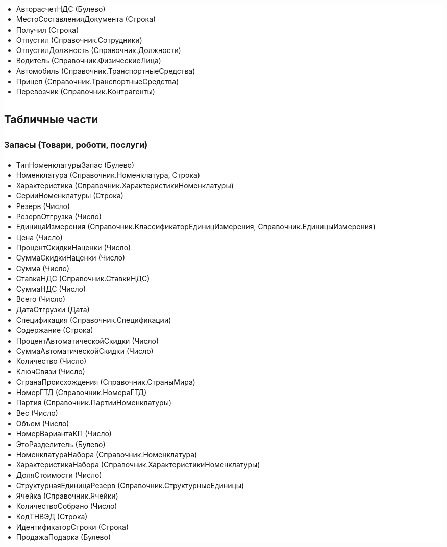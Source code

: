 - АвторасчетНДС (Булево)
- МестоСоставленияДокумента (Строка)
- Получил (Строка)
- Отпустил (Справочник.Сотрудники)
- ОтпустилДолжность (Справочник.Должности)
- Водитель (Справочник.ФизическиеЛица)
- Автомобиль (Справочник.ТранспортныеСредства)
- Прицеп (Справочник.ТранспортныеСредства)
- Перевозчик (Справочник.Контрагенты)

## Табличные части

### Запасы (Товари, роботи, послуги)

- ТипНоменклатурыЗапас (Булево)
- Номенклатура (Справочник.Номенклатура, Строка)
- Характеристика (Справочник.ХарактеристикиНоменклатуры)
- СерииНоменклатуры (Строка)
- Резерв (Число)
- РезервОтгрузка (Число)
- ЕдиницаИзмерения (Справочник.КлассификаторЕдиницИзмерения, Справочник.ЕдиницыИзмерения)
- Цена (Число)
- ПроцентСкидкиНаценки (Число)
- СуммаСкидкиНаценки (Число)
- Сумма (Число)
- СтавкаНДС (Справочник.СтавкиНДС)
- СуммаНДС (Число)
- Всего (Число)
- ДатаОтгрузки (Дата)
- Спецификация (Справочник.Спецификации)
- Содержание (Строка)
- ПроцентАвтоматическойСкидки (Число)
- СуммаАвтоматическойСкидки (Число)
- Количество (Число)
- КлючСвязи (Число)
- СтранаПроисхождения (Справочник.СтраныМира)
- НомерГТД (Справочник.НомераГТД)
- Партия (Справочник.ПартииНоменклатуры)
- Вес (Число)
- Объем (Число)
- НомерВариантаКП (Число)
- ЭтоРазделитель (Булево)
- НоменклатураНабора (Справочник.Номенклатура)
- ХарактеристикаНабора (Справочник.ХарактеристикиНоменклатуры)
- ДоляСтоимости (Число)
- СтруктурнаяЕдиницаРезерв (Справочник.СтруктурныеЕдиницы)
- Ячейка (Справочник.Ячейки)
- КоличествоСобрано (Число)
- КодТНВЭД (Строка)
- ИдентификаторСтроки (Строка)
- ПродажаПодарка (Булево)
